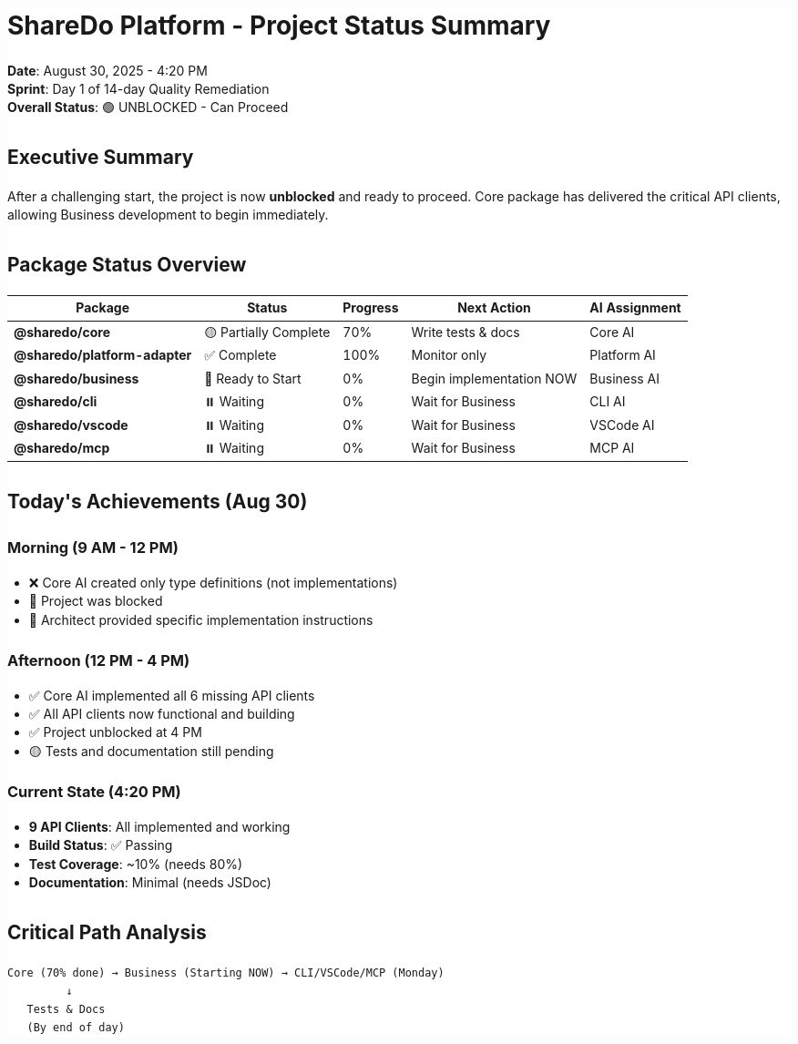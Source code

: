 # ShareDo Platform - Project Status Summary

**Date**: August 30, 2025 - 4:20 PM  
**Sprint**: Day 1 of 14-day Quality Remediation  
**Overall Status**: 🟢 UNBLOCKED - Can Proceed

## Executive Summary

After a challenging start, the project is now **unblocked** and ready to proceed. Core package has delivered the critical API clients, allowing Business development to begin immediately.

## Package Status Overview

| Package | Status | Progress | Next Action | AI Assignment |
|---------|--------|----------|-------------|---------------|
| **@sharedo/core** | 🟡 Partially Complete | 70% | Write tests & docs | Core AI |
| **@sharedo/platform-adapter** | ✅ Complete | 100% | Monitor only | Platform AI |
| **@sharedo/business** | 🚀 Ready to Start | 0% | Begin implementation NOW | Business AI |
| **@sharedo/cli** | ⏸️ Waiting | 0% | Wait for Business | CLI AI |
| **@sharedo/vscode** | ⏸️ Waiting | 0% | Wait for Business | VSCode AI |
| **@sharedo/mcp** | ⏸️ Waiting | 0% | Wait for Business | MCP AI |

## Today's Achievements (Aug 30)

### Morning (9 AM - 12 PM)
- ❌ Core AI created only type definitions (not implementations)
- 🔴 Project was blocked
- 📝 Architect provided specific implementation instructions

### Afternoon (12 PM - 4 PM)
- ✅ Core AI implemented all 6 missing API clients
- ✅ All API clients now functional and building
- ✅ Project unblocked at 4 PM
- 🟡 Tests and documentation still pending

### Current State (4:20 PM)
- **9 API Clients**: All implemented and working
- **Build Status**: ✅ Passing
- **Test Coverage**: ~10% (needs 80%)
- **Documentation**: Minimal (needs JSDoc)

## Critical Path Analysis

```
Core (70% done) → Business (Starting NOW) → CLI/VSCode/MCP (Monday)
         ↓
   Tests & Docs
   (By end of day)
```
